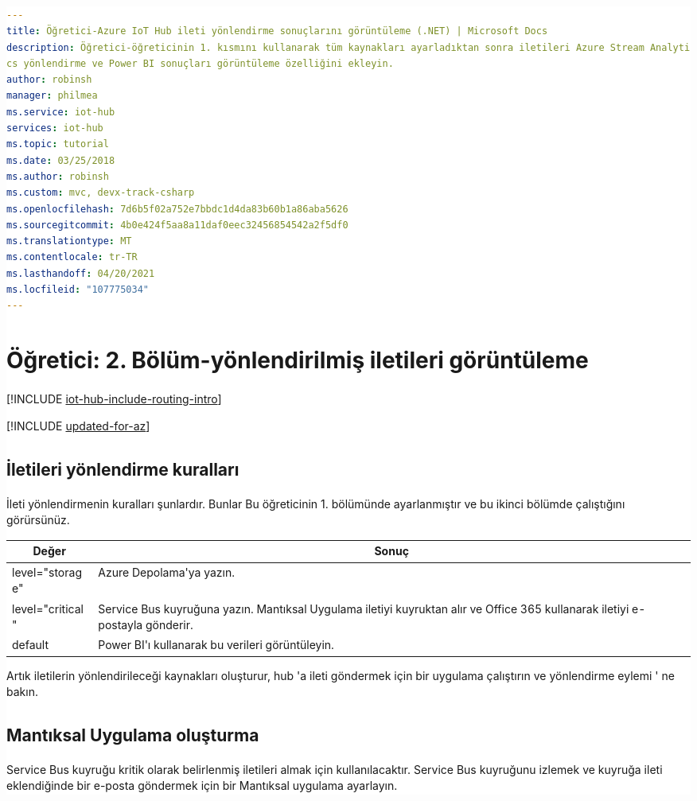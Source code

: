 ```yaml
---
title: Öğretici-Azure IoT Hub ileti yönlendirme sonuçlarını görüntüleme (.NET) | Microsoft Docs
description: Öğretici-öğreticinin 1. kısmını kullanarak tüm kaynakları ayarladıktan sonra iletileri Azure Stream Analytics yönlendirme ve Power BI sonuçları görüntüleme özelliğini ekleyin.
author: robinsh
manager: philmea
ms.service: iot-hub
services: iot-hub
ms.topic: tutorial
ms.date: 03/25/2018
ms.author: robinsh
ms.custom: mvc, devx-track-csharp
ms.openlocfilehash: 7d6b5f02a752e7bbdc1d4da83b60b1a86aba5626
ms.sourcegitcommit: 4b0e424f5aa8a11daf0eec32456854542a2f5df0
ms.translationtype: MT
ms.contentlocale: tr-TR
ms.lasthandoff: 04/20/2021
ms.locfileid: "107775034"
---
```

# <a name="tutorial-part-2---view-the-routed-messages"></a>Öğretici: 2. Bölüm-yönlendirilmiş iletileri görüntüleme

[!INCLUDE [iot-hub-include-routing-intro](../../includes/iot-hub-include-routing-intro.md)]

[!INCLUDE [updated-for-az](../../includes/updated-for-az.md)]

## <a name="rules-for-routing-the-messages"></a>İletileri yönlendirme kuralları

İleti yönlendirmenin kuralları şunlardır. Bunlar Bu öğreticinin 1. bölümünde ayarlanmıştır ve bu ikinci bölümde çalıştığını görürsünüz.

|Değer |Sonuç|
|------|------|
|level="storage" |Azure Depolama'ya yazın.|
|level="critical" |Service Bus kuyruğuna yazın. Mantıksal Uygulama iletiyi kuyruktan alır ve Office 365 kullanarak iletiyi e-postayla gönderir.|
|default |Power BI'ı kullanarak bu verileri görüntüleyin.|

Artık iletilerin yönlendirileceği kaynakları oluşturur, hub 'a ileti göndermek için bir uygulama çalıştırın ve yönlendirme eylemi ' ne bakın.

## <a name="create-a-logic-app"></a>Mantıksal Uygulama oluşturma  

Service Bus kuyruğu kritik olarak belirlenmiş iletileri almak için kullanılacaktır. Service Bus kuyruğunu izlemek ve kuyruğa ileti eklendiğinde bir e-posta göndermek için bir Mantıksal uygulama ayarlayın.
